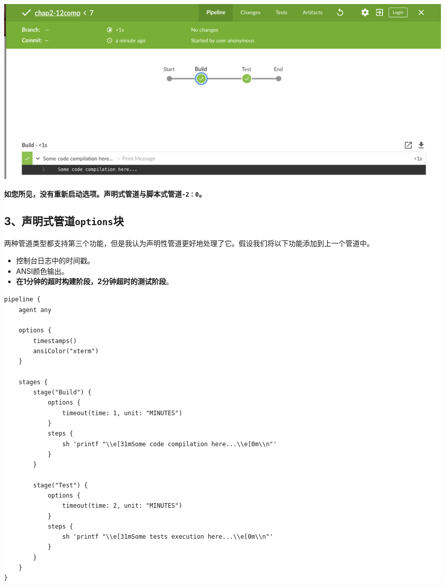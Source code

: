 ![Alt Image Text](../images/chp2_6_5.png "Body image")

**如您所见，没有重新启动选项。声明式管道与脚本式管道`-2：0`。**

## 3、声明式管道`options`块

两种管道类型都支持第三个功能，但是我认为声明性管道更好地处理了它。假设我们将以下功能添加到上一个管道中。


* 控制台日志中的时间戳。
* ANSI颜色输出。 
* **在1分钟的超时构建阶段，2分钟超时的测试阶段**。

```
pipeline {
    agent any

    options {
        timestamps()
        ansiColor("xterm")
    }

    stages {
        stage("Build") {
            options {
                timeout(time: 1, unit: "MINUTES")
            }
            steps {
                sh 'printf "\\e[31mSome code compilation here...\\e[0m\\n"'
            }
        }

        stage("Test") {
            options {
                timeout(time: 2, unit: "MINUTES")
            }
            steps {
                sh 'printf "\\e[31mSome tests execution here...\\e[0m\\n"'
            }
        }
    }
}
```
